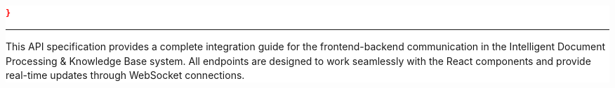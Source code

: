 ```json
}
```

---

This API specification provides a complete integration guide for the frontend-backend communication in the Intelligent Document Processing & Knowledge Base system. All endpoints are designed to work seamlessly with the React components and provide real-time updates through WebSocket connections.
